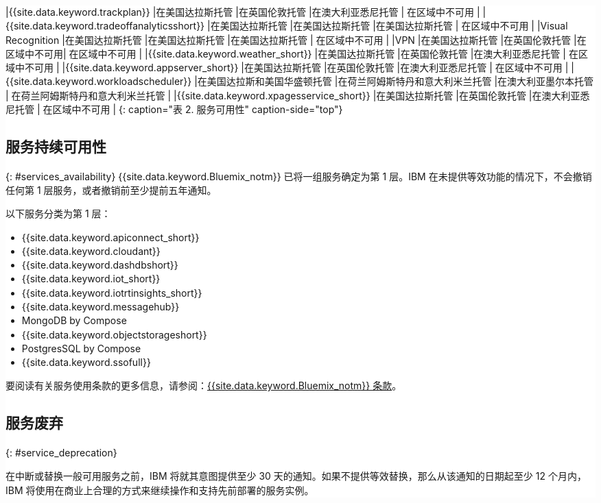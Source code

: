 |{{site.data.keyword.trackplan}}		|在美国达拉斯托管		|在英国伦敦托管		|在澳大利亚悉尼托管 | 在区域中不可用 |
|{{site.data.keyword.tradeoffanalyticsshort}}	|在美国达拉斯托管		|在美国达拉斯托管		|在美国达拉斯托管 | 在区域中不可用 |
|Visual Recognition	|在美国达拉斯托管		|在美国达拉斯托管		|在美国达拉斯托管 | 在区域中不可用 |
|VPN			|在美国达拉斯托管		|在英国伦敦托管		|在区域中不可用| 在区域中不可用 |
|{{site.data.keyword.weather_short}}		|在美国达拉斯托管		|在英国伦敦托管		|在澳大利亚悉尼托管 | 在区域中不可用 |
|{{site.data.keyword.appserver_short}}	|在美国达拉斯托管		|在英国伦敦托管		|在澳大利亚悉尼托管 | 在区域中不可用 |
|{{site.data.keyword.workloadscheduler}}	|在美国达拉斯和美国华盛顿托管		|在荷兰阿姆斯特丹和意大利米兰托管		|在澳大利亚墨尔本托管 | 在荷兰阿姆斯特丹和意大利米兰托管 |
|{{site.data.keyword.xpagesservice_short}}	|在美国达拉斯托管		|在英国伦敦托管		|在澳大利亚悉尼托管 | 在区域中不可用 |
{: caption="表 2. 服务可用性" caption-side="top"}


## 服务持续可用性
{: #services_availability}
{{site.data.keyword.Bluemix_notm}} 已将一组服务确定为第 1 层。IBM 在未提供等效功能的情况下，不会撤销任何第 1 层服务，或者撤销前至少提前五年通知。

以下服务分类为第 1 层：
  * {{site.data.keyword.apiconnect_short}}
  * {{site.data.keyword.cloudant}}
  * {{site.data.keyword.dashdbshort}}
  * {{site.data.keyword.iot_short}}
  * {{site.data.keyword.iotrtinsights_short}}
  * {{site.data.keyword.messagehub}}
  * MongoDB by Compose
  * {{site.data.keyword.objectstorageshort}}
  * PostgresSQL by Compose
  * {{site.data.keyword.ssofull}}

要阅读有关服务使用条款的更多信息，请参阅：[{{site.data.keyword.Bluemix_notm}} 条款](/docs/navigation/notices.html#terms)。

## 服务废弃
{: #service_deprecation}

在中断或替换一般可用服务之前，IBM 将就其意图提供至少 30 天的通知。如果不提供等效替换，那么从该通知的日期起至少 12 个月内，IBM 将使用在商业上合理的方式来继续操作和支持先前部署的服务实例。
